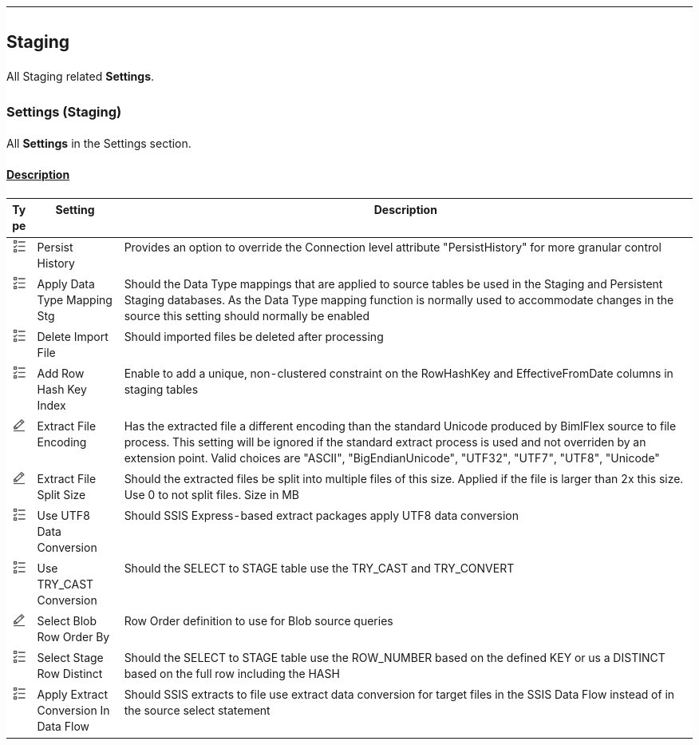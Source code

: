 ***

## Staging

All Staging related **Settings**.

### Settings (Staging)

All **Settings** in the Settings section.

#### [Description](#tab/staging-settings-description)

| Type | Setting | Description |
| ---- | ------- | ----------- |
| ![Boolean Datatype](images\svg-icons\boolean.svg "Boolean Datatype") | Persist History | Provides an option to override the Connection level attribute "PersistHistory" for more granular control |
| ![Boolean Datatype](images\svg-icons\boolean.svg "Boolean Datatype") | Apply Data Type Mapping Stg | Should the Data Type mappings that are applied to source tables be used in the Staging and Persistent Staging databases. As the Data Type mapping function is normally used to accommodate changes in the source this setting should normally be enabled |
| ![Boolean Datatype](images\svg-icons\boolean.svg "Boolean Datatype") | Delete Import File | Should imported files be deleted after processing |
| ![Boolean Datatype](images\svg-icons\boolean.svg "Boolean Datatype") | Add Row Hash Key Index | Enable to add a unique, non-clustered constraint on the RowHashKey and EffectiveFromDate columns in staging tables |
| ![Text Datatype](images\svg-icons\text.svg "Text Datatype") | Extract File Encoding | Has the extracted file a different encoding than the standard Unicode produced by BimlFlex source to file process. This setting will be ignored if the standard extract process is used and not overriden by an extension point. Valid choices are "ASCII", "BigEndianUnicode", "UTF32", "UTF7", "UTF8", "Unicode" |
| ![Text Datatype](images\svg-icons\text.svg "Text Datatype") | Extract File Split Size | Should the extracted files be split into multiple files of this size. Applied if the file is larger than 2x this size. Use 0 to not split files. Size in MB |
| ![Boolean Datatype](images\svg-icons\boolean.svg "Boolean Datatype") | Use UTF8 Data Conversion | Should SSIS Express-based extract packages apply UTF8 data conversion |
| ![Boolean Datatype](images\svg-icons\boolean.svg "Boolean Datatype") | Use TRY_CAST Conversion | Should the SELECT to STAGE table use the TRY_CAST and TRY_CONVERT  |
| ![Text Datatype](images\svg-icons\text.svg "Text Datatype") | Select Blob Row Order By | Row Order definition to use for Blob source queries |
| ![Boolean Datatype](images\svg-icons\boolean.svg "Boolean Datatype") | Select Stage Row Distinct | Should the SELECT to STAGE table use the ROW_NUMBER based on the defined KEY or us a DISTINCT based on the full row including the HASH |
| ![Boolean Datatype](images\svg-icons\boolean.svg "Boolean Datatype") | Apply Extract Conversion In Data Flow | Should SSIS extracts to file use extract data conversion for target files in the SSIS Data Flow instead of in the source select statement |
